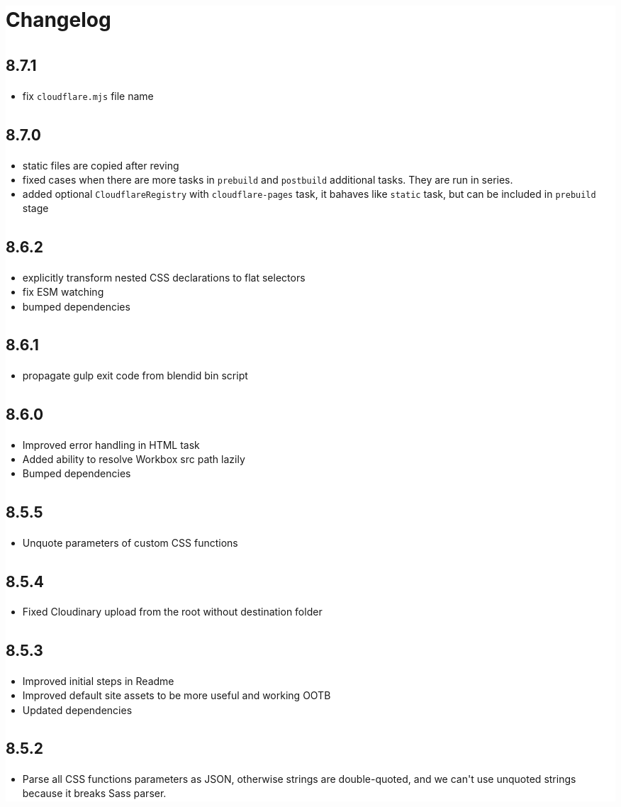 # Changelog

## 8.7.1

- fix `cloudflare.mjs` file name

## 8.7.0

- static files are copied after reving
- fixed cases when there are more tasks in `prebuild` and `postbuild` additional tasks. They are run in series.
- added optional `CloudflareRegistry` with `cloudflare-pages` task, it bahaves like `static` task, but can be included in `prebuild` stage

## 8.6.2

- explicitly transform nested CSS declarations to flat selectors
- fix ESM watching
- bumped dependencies

## 8.6.1

- propagate gulp exit code from blendid bin script

## 8.6.0

- Improved error handling in HTML task
- Added ability to resolve Workbox src path lazily
- Bumped dependencies

## 8.5.5

- Unquote parameters of custom CSS functions

## 8.5.4

- Fixed Cloudinary upload from the root without destination folder

## 8.5.3

- Improved initial steps in Readme
- Improved default site assets to be more useful and working OOTB
- Updated dependencies

## 8.5.2

- Parse all CSS functions parameters as JSON, otherwise strings are double-quoted, and we can't use unquoted strings
  because it breaks Sass parser.
